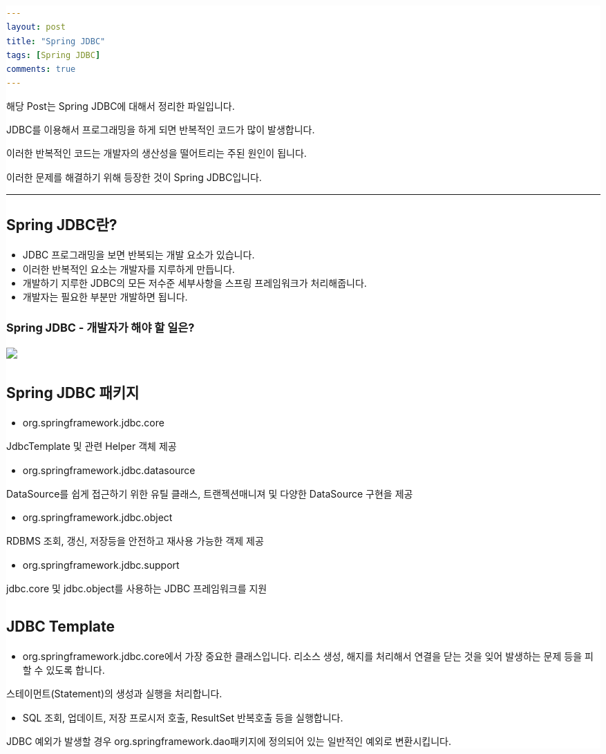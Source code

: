 ```yaml
---
layout: post
title: "Spring JDBC"
tags: [Spring JDBC]
comments: true
---
```

 
해당 Post는 Spring JDBC에 대해서 정리한 파일입니다.

JDBC를 이용해서 프로그래밍을 하게 되면 반복적인 코드가 많이 발생합니다.

이러한 반복적인 코드는 개발자의 생산성을 떨어트리는 주된 원인이 됩니다.

이러한 문제를 해결하기 위해 등장한 것이 Spring JDBC입니다.

---

## Spring JDBC란?

* JDBC 프로그래밍을 보면 반복되는 개발 요소가 있습니다.
* 이러한 반복적인 요소는 개발자를 지루하게 만듭니다.
* 개발하기 지루한 JDBC의 모든 저수준 세부사항을 스프링 프레임워크가 처리해줍니다.
* 개발자는 필요한 부분만 개발하면 됩니다.

### Spring JDBC - 개발자가 해야 할 일은?

<img src ="https://cphinf.pstatic.net/mooc/20180205_176/1517797019977L6ygq_PNG/2_11_2_springJDBC.PNG">

## Spring JDBC 패키지

* org.springframework.jdbc.core

JdbcTemplate 및 관련 Helper 객체 제공
* org.springframework.jdbc.datasource

DataSource를 쉽게 접근하기 위한 유틸 클래스, 트랜젝션매니져 및 다양한 DataSource 구현을 제공
* org.springframework.jdbc.object

RDBMS 조회, 갱신, 저장등을 안전하고 재사용 가능한 객제 제공
* org.springframework.jdbc.support

jdbc.core 및 jdbc.object를 사용하는 JDBC 프레임워크를 지원


## JDBC Template

* org.springframework.jdbc.core에서 가장 중요한 클래스입니다.
리소스 생성, 해지를 처리해서 연결을 닫는 것을 잊어 발생하는 문제 등을 피할 수 있도록 합니다.

스테이먼트(Statement)의 생성과 실행을 처리합니다.
* SQL 조회, 업데이트, 저장 프로시저 호출, ResultSet 반복호출 등을 실행합니다.

JDBC 예외가 발생할 경우 org.springframework.dao패키지에 정의되어 있는 일반적인 예외로 변환시킵니다.
 